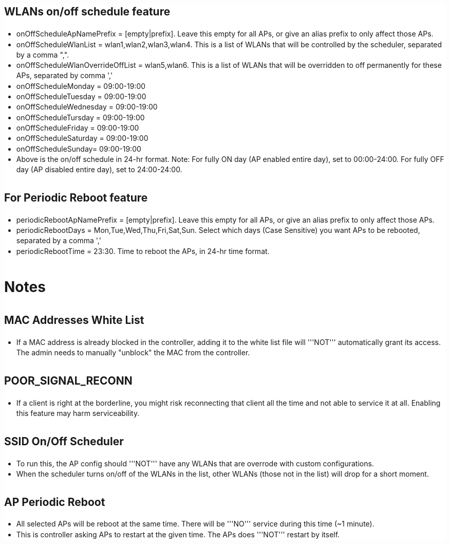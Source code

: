 ## WLANs on/off schedule feature
* onOffScheduleApNamePrefix = [empty|prefix].  Leave this empty for all APs, or give an alias prefix to only affect those APs.
* onOffScheduleWlanList = wlan1,wlan2,wlan3,wlan4.  This is a list of WLANs that will be controlled by the scheduler, separated by a comma ",".
* onOffScheduleWlanOverrideOffList = wlan5,wlan6.  This is a list of WLANs that will be overridden to off permanently for these APs, separated by comma ','
* onOffScheduleMonday = 09:00-19:00
* onOffScheduleTuesday = 09:00-19:00
* onOffScheduleWednesday = 09:00-19:00
* onOffScheduleTursday = 09:00-19:00
* onOffScheduleFriday = 09:00-19:00
* onOffScheduleSaturday = 09:00-19:00
* onOffScheduleSunday= 09:00-19:00
* Above is the on/off schedule in 24-hr format.  Note: For fully ON day (AP enabled entire day), set to 00:00-24:00.  For fully OFF day (AP disabled entire day), set to 24:00-24:00.

## For Periodic Reboot feature
* periodicRebootApNamePrefix = [empty|prefix].  Leave this empty for all APs, or give an alias prefix to only affect those APs.
* periodicRebootDays = Mon,Tue,Wed,Thu,Fri,Sat,Sun.  Select which days (Case Sensitive) you want APs to be rebooted, separated by a comma ','
* periodicRebootTime = 23:30.  Time to reboot the APs, in 24-hr time format.

# Notes
## MAC Addresses White List
* If a MAC address is already blocked in the controller, adding it to the white list file will '''NOT''' automatically grant its access. The admin needs to manually "unblock" the MAC from the controller.

## POOR_SIGNAL_RECONN
* If a client is right at the borderline, you might risk reconnecting that client all the time and not able to service it at all. Enabling this feature may harm serviceability.

## SSID On/Off Scheduler
* To run this,  the AP config should '''NOT''' have any WLANs that are overrode with custom configurations.
* When the scheduler turns on/off of the WLANs in the list, other WLANs (those not in the list) will drop for a short moment.

## AP Periodic Reboot
* All selected APs will be reboot at the same time. There will be '''NO''' service during this time (~1 minute).
* This is controller asking APs to restart at the given time. The APs does '''NOT''' restart by itself.
